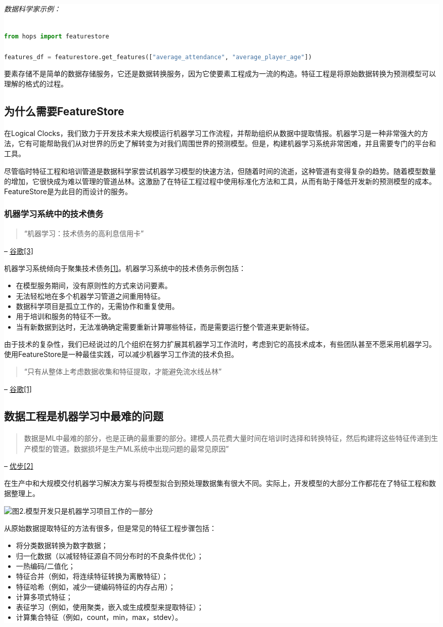 ###### 数据科学家示例：
```py
from hops import featurestore
‍
features_df = featurestore.get_features(["average_attendance", "average_player_age"])
```
要素存储不是简单的数据存储服务，它还是数据转换服务，因为它使要素工程成为一流的构造。特征工程是将原始数据转换为预测模型可以理解的格式的过程。

## 为什么需要FeatureStore

在Logical Clocks，我们致力于开发技术来大规模运行机器学习工作流程，并帮助组织从数据中提取情报。机器学习是一种非常强大的方法，它有可能帮助我们从对世界的历史了解转变为对我们周围世界的预测模型。但是，构建机器学习系统非常困难，并且需要专门的平台和工具。

尽管临时特征工程和培训管道是数据科学家尝试机器学习模型的快速方法，但随着时间的流逝，这种管道有变得复杂的趋势。随着模型数量的增加，它很快成为难以管理的管道丛林。这激励了在特征工程过程中使用标准化方法和工具，从而有助于降低开发新的预测模型的成本。FeatureStore是为此目的而设计的服务。

### 机器学习系统中的技术债务

> “机器学习：技术债务的高利息信用卡”

– [谷歌[3]](https://www.google.com/url?q=https://static.googleusercontent.com/media/research.google.com/sv//pubs/archive/43146.pdf&sa=D&ust=1546167503207000)

机器学习系统倾向于聚集技术债务[[1]](https://www.google.com/url?q=https://papers.nips.cc/paper/5656-hidden-technical-debt-in-machine-learning-systems.pdf&sa=D&ust=1546167503207000)。机器学习系统中的技术债务示例包括：

*   在模型服务期间，没有原则性的方式来访问要素。
*   无法轻松地在多个机器学习管道之间重用特征。
*   数据科学项目是孤立工作的，无需协作和重复使用。
*   用于培训和服务的特征不一致。
*   当有新数据到达时，无法准确确定需要重新计算哪些特征，而是需要运行整个管道来更新特征。

由于技术的复杂性，我们已经说过的几个组织在努力扩展其机器学习工作流时，考虑到它的高技术成本，有些团队甚至不愿采用机器学习。使用FeatureStore是一种最佳实践，可以减少机器学习工作流的技术负担。

> “只有从整体上考虑数据收集和特征提取，才能避免流水线丛林”

– [谷歌[1]](https://www.google.com/url?q=https://papers.nips.cc/paper/5656-hidden-technical-debt-in-machine-learning-systems.pdf&sa=D&ust=1546167503208000)

## 数据工程是机器学习中最难的问题

> 数据是ML中最难的部分，也是正确的最重要的部分。建模人员花费大量时间在培训时选择和转换特征，然后构建将这些特征传递到生产模型的管道。数据损坏是生产ML系统中出现问题的最常见原因”

– [优步[2]](https://www.google.com/url?q=https://eng.uber.com/scaling-michelangelo/&sa=D&ust=1546167503208000)

在生产中和大规模交付机器学习解决方案与将模型拟合到预处理数据集有很大不同。实际上，开发模型的大部分工作都花在了特征工程和数据整理上。

![图2.模型开发只是机器学习项目工作的一部分](https://uploads-ssl.webflow.com/5cd1425c57508f884f7c7e4a/5d5e7c287662010251f7d1f7_image5.png)


从原始数据提取特征的方法有很多，但是常见的特征工程步骤包括：

*   将分类数据转换为数字数据；
*   归一化数据（以减轻特征源自不同分布时的不良条件优化）；
*   一热编码/二值化；
*   特征合并（例如，将连续特征转换为离散特征）；
*   特征哈希（例如，减少一键编码特征的内存占用）；
*   计算多项式特征；
*   表征学习（例如，使用聚类，嵌入或生成模型来提取特征）；
*   计算集合特征（例如，count，min，max，stdev）。
